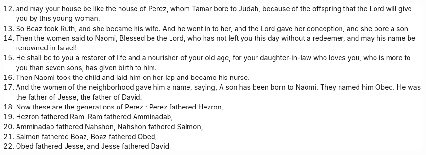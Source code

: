 12. and may your house be like the house of Perez, whom Tamar bore to Judah, because of the offspring that the Lord will give you by this young woman.
13. So Boaz took Ruth, and she became his wife. And he went in to her, and the Lord gave her conception, and she bore a son.
14. Then the women said to Naomi, Blessed be the Lord, who has not left you this day without a redeemer, and may his name be renowned in Israel!
15. He shall be to you a restorer of life and a nourisher of your old age, for your daughter-in-law who loves you, who is more to you than seven sons, has given birth to him.
16. Then Naomi took the child and laid him on her lap and became his nurse.
17. And the women of the neighborhood gave him a name, saying, A son has been born to Naomi. They named him Obed. He was the father of Jesse, the father of David.
18. Now these are the generations of Perez : Perez fathered Hezron,
19. Hezron fathered Ram, Ram fathered Amminadab,
20. Amminadab fathered Nahshon, Nahshon fathered Salmon,
21. Salmon fathered Boaz, Boaz fathered Obed,
22. Obed fathered Jesse, and Jesse fathered David.

